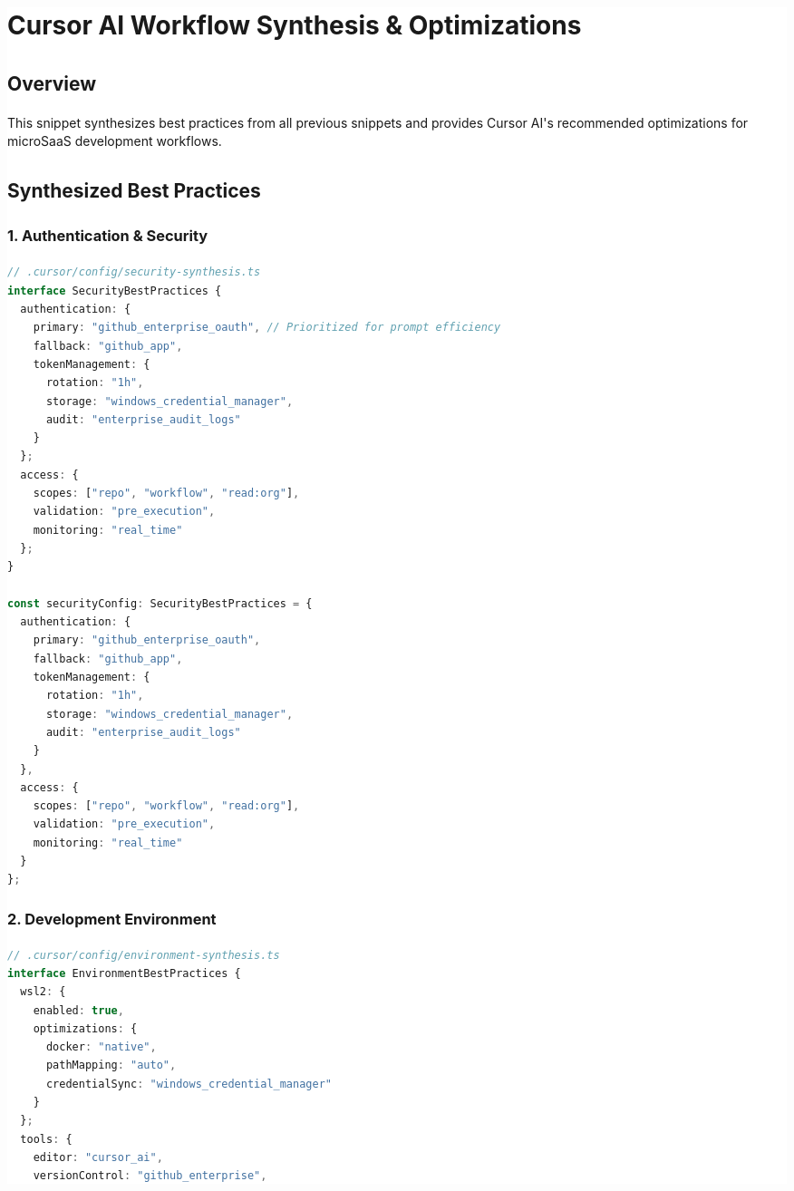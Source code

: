 # Cursor AI Workflow Synthesis & Optimizations

## Overview
This snippet synthesizes best practices from all previous snippets and provides Cursor AI's recommended optimizations for microSaaS development workflows.

## Synthesized Best Practices

### 1. Authentication & Security
```typescript
// .cursor/config/security-synthesis.ts
interface SecurityBestPractices {
  authentication: {
    primary: "github_enterprise_oauth", // Prioritized for prompt efficiency
    fallback: "github_app",
    tokenManagement: {
      rotation: "1h",
      storage: "windows_credential_manager",
      audit: "enterprise_audit_logs"
    }
  };
  access: {
    scopes: ["repo", "workflow", "read:org"],
    validation: "pre_execution",
    monitoring: "real_time"
  };
}

const securityConfig: SecurityBestPractices = {
  authentication: {
    primary: "github_enterprise_oauth",
    fallback: "github_app",
    tokenManagement: {
      rotation: "1h",
      storage: "windows_credential_manager",
      audit: "enterprise_audit_logs"
    }
  },
  access: {
    scopes: ["repo", "workflow", "read:org"],
    validation: "pre_execution",
    monitoring: "real_time"
  }
};
```

### 2. Development Environment
```typescript
// .cursor/config/environment-synthesis.ts
interface EnvironmentBestPractices {
  wsl2: {
    enabled: true,
    optimizations: {
      docker: "native",
      pathMapping: "auto",
      credentialSync: "windows_credential_manager"
    }
  };
  tools: {
    editor: "cursor_ai",
    versionControl: "github_enterprise",
```
